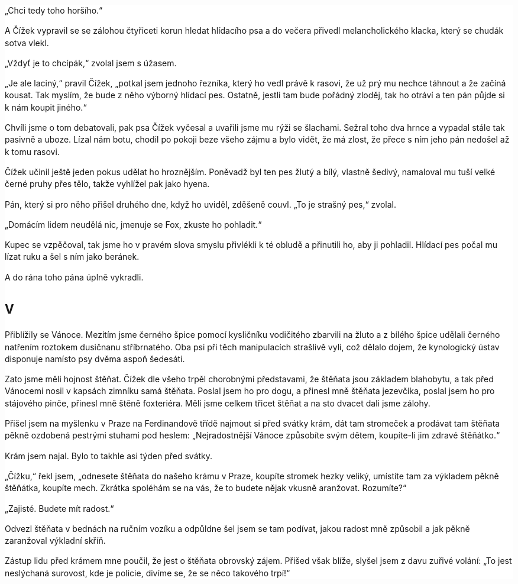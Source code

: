 „Chci tedy toho horšího.“

A Čížek vypravil se se zálohou čtyřiceti korun hledat hlídacího psa a do večera přivedl melancholického klacka, který se chudák sotva vlekl.

„Vždyť je to chcípák,“ zvolal jsem s úžasem.

„Je ale laciný,“ pravil Čížek, „potkal jsem jednoho řezníka, který ho vedl právě k rasovi, že už prý mu nechce táhnout a že začíná kousat. Tak myslím, že bude z něho výborný hlídací pes. Ostatně, jestli tam bude pořádný zloděj, tak ho otráví a ten pán půjde si k nám koupit jiného.“

Chvíli jsme o tom debatovali, pak psa Čížek vyčesal a uvařili jsme mu rýži se šlachami. Sežral toho dva hrnce a vypadal stále tak pasivně a uboze. Lízal nám botu, chodil po pokoji beze všeho zájmu a bylo vidět, že má zlost, že přece s ním jeho pán nedošel až k tomu rasovi.

Čížek učinil ještě jeden pokus udělat ho hroznějším. Poněvadž byl ten pes žlutý a bílý, vlastně šedivý, namaloval mu tuší velké černé pruhy přes tělo, takže vyhlížel pak jako hyena.

Pán, který si pro něho přišel druhého dne, když ho uviděl, zděšeně couvl. „To je strašný pes,“ zvolal.

„Domácím lidem neudělá nic, jmenuje se Fox, zkuste ho pohladit.“

Kupec se vzpěčoval, tak jsme ho v pravém slova smyslu přivlékli k té obludě a přinutili ho, aby ji pohladil. Hlídací pes počal mu lízat ruku a šel s ním jako beránek.

A do rána toho pána úplně vykradli.

## V

  

Přiblížily se Vánoce. Mezitím jsme černého špice pomocí kysličníku vodičitého zbarvili na žluto a z bílého špice udělali černého natřením roztokem dusičnanu stříbrnatého. Oba psi při těch manipulacích strašlivě vyli, což dělalo dojem, že kynologický ústav disponuje namísto psy dvěma aspoň šedesáti.

Zato jsme měli hojnost štěňat. Čížek dle všeho trpěl chorobnými představami, že štěňata jsou základem blahobytu, a tak před Vánocemi nosil v kapsách zimníku samá štěňata. Poslal jsem ho pro dogu, a přinesl mně štěňata jezevčíka, poslal jsem ho pro stájového pinče, přinesl mně štěně foxteriéra. Měli jsme celkem třicet štěňat a na sto dvacet dali jsme zálohy.

Přišel jsem na myšlenku v Praze na Ferdinandově třídě najmout si před svátky krám, dát tam stromeček a prodávat tam štěňata pěkně ozdobená pestrými stuhami pod heslem: „Nejradostnější Vánoce způsobíte svým dětem, koupíte-li jim zdravé štěňátko.“

Krám jsem najal. Bylo to takhle asi týden před svátky.

„Čížku,“ řekl jsem, „odnesete štěňata do našeho krámu v Praze, koupíte stromek hezky veliký, umístíte tam za výkladem pěkně štěňátka, koupíte mech. Zkrátka spoléhám se na vás, že to budete nějak vkusně aranžovat. Rozumíte?“

„Zajisté. Budete mít radost.“

Odvezl štěňata v bednách na ručním vozíku a odpůldne šel jsem se tam podívat, jakou radost mně způsobil a jak pěkně zaranžoval výkladní skříň.

Zástup lidu před krámem mne poučil, že jest o štěňata obrovský zájem. Přišed však blíže, slyšel jsem z davu zuřivé volání: „To jest neslýchaná surovost, kde je policie, divíme se, že se něco takového trpí!“
